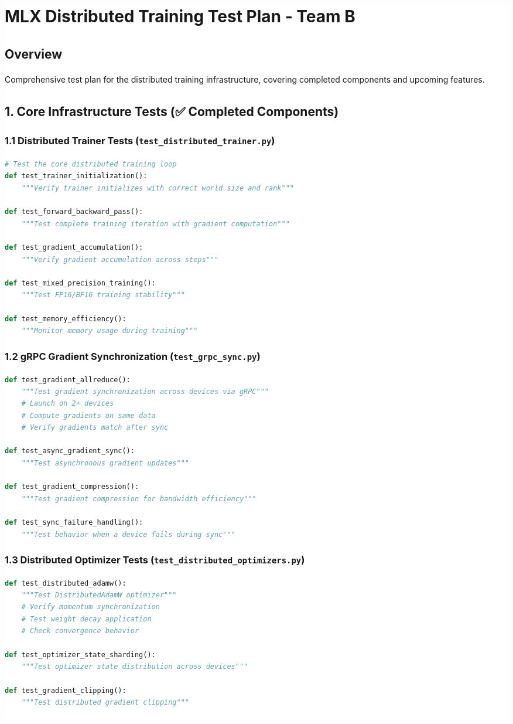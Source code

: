 # MLX Distributed Training Test Plan - Team B

## Overview
Comprehensive test plan for the distributed training infrastructure, covering completed components and upcoming features.

## 1. Core Infrastructure Tests (✅ Completed Components)

### 1.1 Distributed Trainer Tests (`test_distributed_trainer.py`)
```python
# Test the core distributed training loop
def test_trainer_initialization():
    """Verify trainer initializes with correct world size and rank"""
    
def test_forward_backward_pass():
    """Test complete training iteration with gradient computation"""
    
def test_gradient_accumulation():
    """Verify gradient accumulation across steps"""
    
def test_mixed_precision_training():
    """Test FP16/BF16 training stability"""
    
def test_memory_efficiency():
    """Monitor memory usage during training"""
```

### 1.2 gRPC Gradient Synchronization (`test_grpc_sync.py`)
```python
def test_gradient_allreduce():
    """Test gradient synchronization across devices via gRPC"""
    # Launch on 2+ devices
    # Compute gradients on same data
    # Verify gradients match after sync
    
def test_async_gradient_sync():
    """Test asynchronous gradient updates"""
    
def test_gradient_compression():
    """Test gradient compression for bandwidth efficiency"""
    
def test_sync_failure_handling():
    """Test behavior when a device fails during sync"""
```

### 1.3 Distributed Optimizer Tests (`test_distributed_optimizers.py`)
```python
def test_distributed_adamw():
    """Test DistributedAdamW optimizer"""
    # Verify momentum synchronization
    # Test weight decay application
    # Check convergence behavior
    
def test_optimizer_state_sharding():
    """Test optimizer state distribution across devices"""
    
def test_gradient_clipping():
    """Test distributed gradient clipping"""
    
```